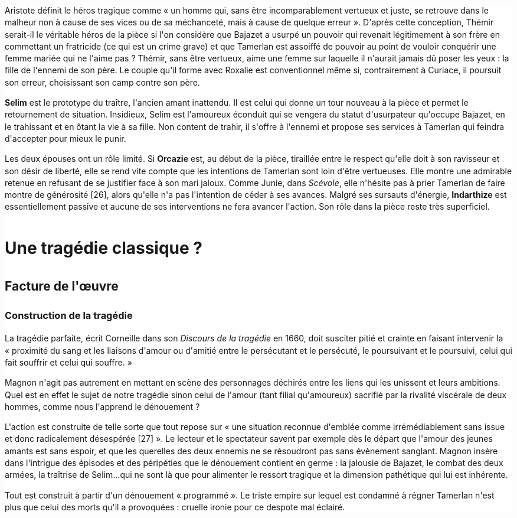 Aristote définit le héros tragique comme « un homme qui, sans être incomparablement vertueux et juste, se retrouve dans le malheur non à cause de ses vices ou de sa méchanceté, mais à cause de quelque erreur ». D'après cette conception, Thémir serait-il le véritable héros de la pièce si l'on considère que Bajazet a usurpé un pouvoir qui revenait légitimement à son frère en commettant un fratricide (ce qui est un crime grave) et que Tamerlan est assoiffé de pouvoir au point de vouloir conquérir une femme mariée qui ne l'aime pas ? Thémir, sans être vertueux, aime une femme sur laquelle il n'aurait jamais dû poser les yeux : la fille de l'ennemi de son père. Le couple qu'il forme avec Roxalie est conventionnel même si, contrairement à Curiace, il poursuit son erreur, choisissant son camp contre son père.

**Selim** est le prototype du traître, l'ancien amant inattendu. Il est celui qui donne un tour nouveau à la pièce et permet le retournement de situation. Insidieux, Selim est l'amoureux éconduit qui se vengera du statut d'usurpateur qu'occupe Bajazet, en le trahissant et en ôtant la vie à sa fille. Non content de trahir, il s'offre à l'ennemi et propose ses services à Tamerlan qui feindra d'accepter pour mieux le punir.

Les deux épouses ont un rôle limité. Si **Orcazie** est, au début de la pièce, tiraillée entre le respect qu'elle doit à son ravisseur et son désir de liberté, elle se rend vite compte que les intentions de Tamerlan sont loin d'être vertueuses. Elle montre une admirable retenue en refusant de se justifier face à son mari jaloux. Comme Junie, dans *Scévole*, elle n'hésite pas à prier Tamerlan de faire montre de générosité [26], alors qu'elle n'a pas l'intention de céder à ses avances. Malgré ses sursauts d'énergie, **Indarthize** est essentiellement passive et aucune de ses interventions ne fera avancer l'action. Son rôle dans la pièce reste très superficiel.


# Une tragédie classique ?


## Facture de l'œuvre


### Construction de la tragédie

La tragédie parfaite, écrit Corneille dans son *Discours de la tragédie* en 1660, doit susciter pitié et crainte en faisant intervenir la « proximité du sang et les liaisons d'amour ou d'amitié entre le persécutant et le persécuté, le poursuivant et le poursuivi, celui qui fait souffrir et celui qui souffre. »

Magnon n'agit pas autrement en mettant en scène des personnages déchirés entre les liens qui les unissent et leurs ambitions. Quel est en effet le sujet de notre tragédie sinon celui de l'amour (tant filial qu'amoureux) sacrifié par la rivalité viscérale de deux hommes, comme nous l'apprend le dénouement ?

L'action est construite de telle sorte que tout repose sur « une situation reconnue d'emblée comme irrémédiablement sans issue et donc radicalement désespérée [27] ». Le lecteur et le spectateur savent par exemple dès le départ que l'amour des jeunes amants est sans espoir, et que les querelles des deux ennemis ne se résoudront pas sans évènement sanglant. Magnon insère dans l'intrigue des épisodes et des péripéties que le dénouement contient en germe : la jalousie de Bajazet, le combat des deux armées, la traîtrise de Selim…qui ne sont là que pour alimenter le ressort tragique et la dimension pathétique qui lui est inhérente.

Tout est construit à partir d'un dénouement « programmé ». Le triste empire sur lequel est condamné à régner Tamerlan n'est plus que celui des morts qu'il a provoquées : cruelle ironie pour ce despote mal éclairé.
